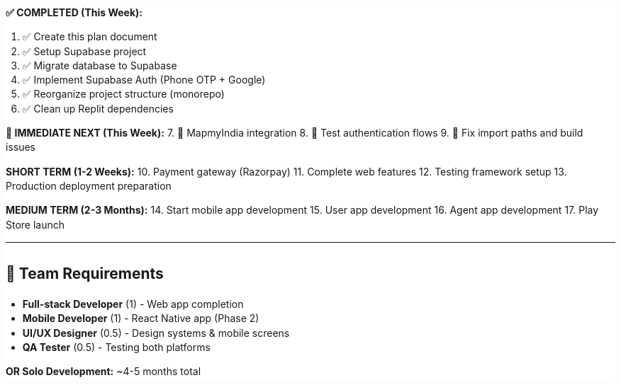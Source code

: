 **✅ COMPLETED (This Week):**
1. ✅ Create this plan document
2. ✅ Setup Supabase project
3. ✅ Migrate database to Supabase
4. ✅ Implement Supabase Auth (Phone OTP + Google)
5. ✅ Reorganize project structure (monorepo)
6. ✅ Clean up Replit dependencies

**🔄 IMMEDIATE NEXT (This Week):**
7. 🔄 MapmyIndia integration
8. 🔄 Test authentication flows
9. 🔄 Fix import paths and build issues

**SHORT TERM (1-2 Weeks):**
10. Payment gateway (Razorpay)
11. Complete web features
12. Testing framework setup
13. Production deployment preparation

**MEDIUM TERM (2-3 Months):**
14. Start mobile app development
15. User app development
16. Agent app development
17. Play Store launch

---

## 🤝 Team Requirements

- **Full-stack Developer** (1) - Web app completion
- **Mobile Developer** (1) - React Native app (Phase 2)
- **UI/UX Designer** (0.5) - Design systems & mobile screens
- **QA Tester** (0.5) - Testing both platforms

**OR Solo Development:** ~4-5 months total
